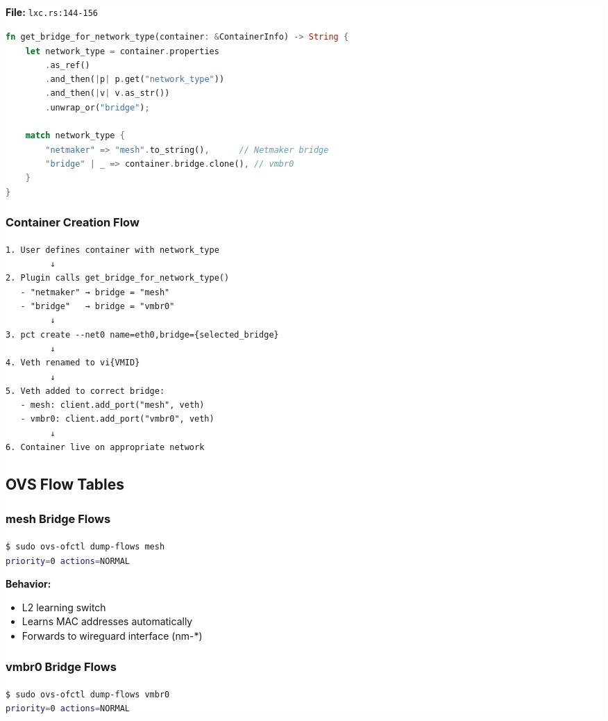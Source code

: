 **File:** `lxc.rs:144-156`

```rust
fn get_bridge_for_network_type(container: &ContainerInfo) -> String {
    let network_type = container.properties
        .as_ref()
        .and_then(|p| p.get("network_type"))
        .and_then(|v| v.as_str())
        .unwrap_or("bridge");

    match network_type {
        "netmaker" => "mesh".to_string(),      // Netmaker bridge
        "bridge" | _ => container.bridge.clone(), // vmbr0
    }
}
```

### Container Creation Flow

```
1. User defines container with network_type
         ↓
2. Plugin calls get_bridge_for_network_type()
   - "netmaker" → bridge = "mesh"
   - "bridge"   → bridge = "vmbr0"
         ↓
3. pct create --net0 name=eth0,bridge={selected_bridge}
         ↓
4. Veth renamed to vi{VMID}
         ↓
5. Veth added to correct bridge:
   - mesh: client.add_port("mesh", veth)
   - vmbr0: client.add_port("vmbr0", veth)
         ↓
6. Container live on appropriate network
```

## OVS Flow Tables

### mesh Bridge Flows
```bash
$ sudo ovs-ofctl dump-flows mesh
priority=0 actions=NORMAL
```

**Behavior:**
- L2 learning switch
- Learns MAC addresses automatically
- Forwards to wireguard interface (nm-*)

### vmbr0 Bridge Flows
```bash
$ sudo ovs-ofctl dump-flows vmbr0
priority=0 actions=NORMAL
```
